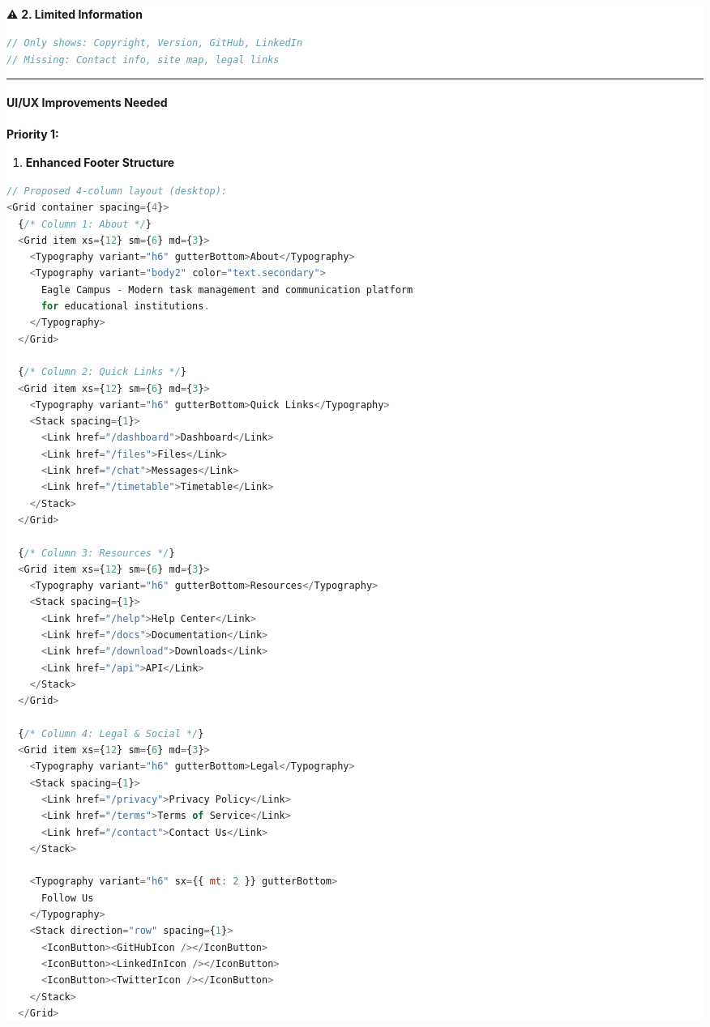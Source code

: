 
⚠️ **2. Limited Information**
```javascript
// Only shows: Copyright, Version, GitHub, LinkedIn
// Missing: Contact info, site map, legal links
```

---

#### UI/UX Improvements Needed

**Priority 1:**

1. **Enhanced Footer Structure**
```javascript
// Proposed 4-column layout (desktop):
<Grid container spacing={4}>
  {/* Column 1: About */}
  <Grid item xs={12} sm={6} md={3}>
    <Typography variant="h6" gutterBottom>About</Typography>
    <Typography variant="body2" color="text.secondary">
      Eagle Campus - Modern task management and communication platform
      for educational institutions.
    </Typography>
  </Grid>
  
  {/* Column 2: Quick Links */}
  <Grid item xs={12} sm={6} md={3}>
    <Typography variant="h6" gutterBottom>Quick Links</Typography>
    <Stack spacing={1}>
      <Link href="/dashboard">Dashboard</Link>
      <Link href="/files">Files</Link>
      <Link href="/chat">Messages</Link>
      <Link href="/timetable">Timetable</Link>
    </Stack>
  </Grid>
  
  {/* Column 3: Resources */}
  <Grid item xs={12} sm={6} md={3}>
    <Typography variant="h6" gutterBottom>Resources</Typography>
    <Stack spacing={1}>
      <Link href="/help">Help Center</Link>
      <Link href="/docs">Documentation</Link>
      <Link href="/download">Downloads</Link>
      <Link href="/api">API</Link>
    </Stack>
  </Grid>
  
  {/* Column 4: Legal & Social */}
  <Grid item xs={12} sm={6} md={3}>
    <Typography variant="h6" gutterBottom>Legal</Typography>
    <Stack spacing={1}>
      <Link href="/privacy">Privacy Policy</Link>
      <Link href="/terms">Terms of Service</Link>
      <Link href="/contact">Contact Us</Link>
    </Stack>
    
    <Typography variant="h6" sx={{ mt: 2 }} gutterBottom>
      Follow Us
    </Typography>
    <Stack direction="row" spacing={1}>
      <IconButton><GitHubIcon /></IconButton>
      <IconButton><LinkedInIcon /></IconButton>
      <IconButton><TwitterIcon /></IconButton>
    </Stack>
  </Grid>
```